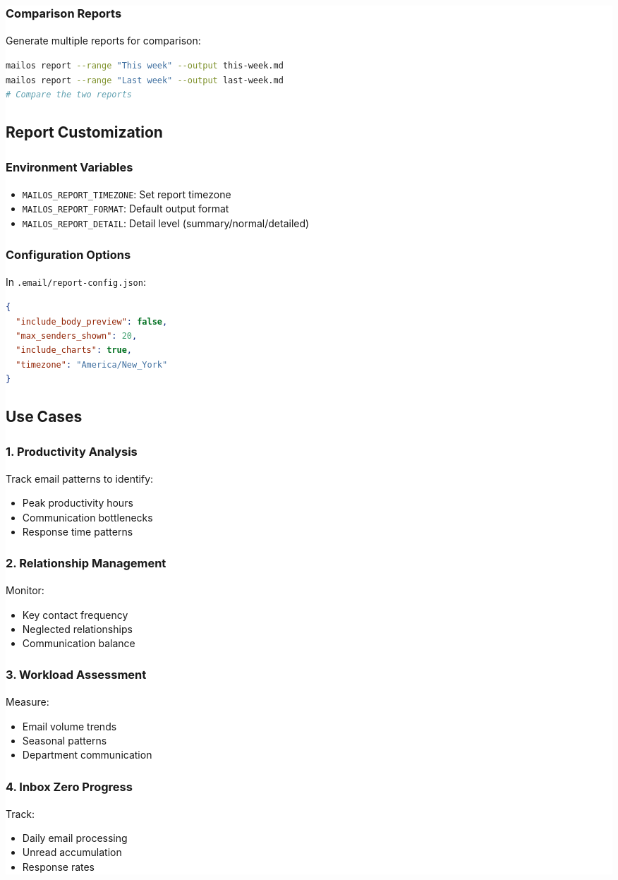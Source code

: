 ### Comparison Reports
Generate multiple reports for comparison:
```bash
mailos report --range "This week" --output this-week.md
mailos report --range "Last week" --output last-week.md
# Compare the two reports
```

## Report Customization

### Environment Variables
- `MAILOS_REPORT_TIMEZONE`: Set report timezone
- `MAILOS_REPORT_FORMAT`: Default output format
- `MAILOS_REPORT_DETAIL`: Detail level (summary/normal/detailed)

### Configuration Options
In `.email/report-config.json`:
```json
{
  "include_body_preview": false,
  "max_senders_shown": 20,
  "include_charts": true,
  "timezone": "America/New_York"
}
```

## Use Cases

### 1. Productivity Analysis
Track email patterns to identify:
- Peak productivity hours
- Communication bottlenecks
- Response time patterns

### 2. Relationship Management
Monitor:
- Key contact frequency
- Neglected relationships
- Communication balance

### 3. Workload Assessment
Measure:
- Email volume trends
- Seasonal patterns
- Department communication

### 4. Inbox Zero Progress
Track:
- Daily email processing
- Unread accumulation
- Response rates
